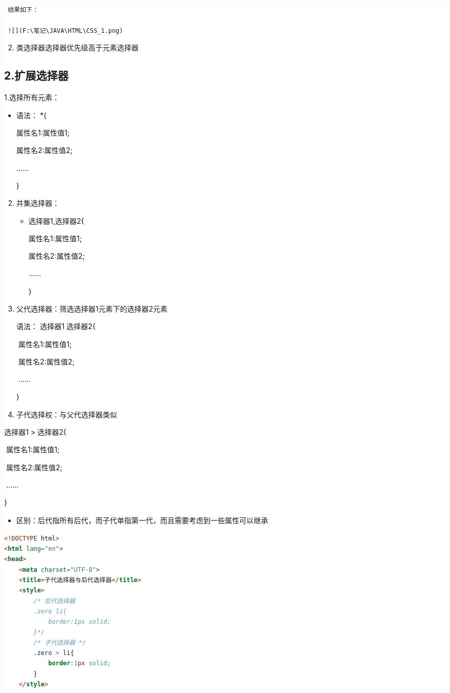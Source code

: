      结果如下：

     ![](F:\笔记\JAVA\HTML\CSS_1.png)

  2. 类选择器选择器优先级高于元素选择器

## 2.扩展选择器

1.选择所有元素：

   * 语法： *{

     属性名1:属性值1;

     属性名2:属性值2;

     ......

     }

2. 并集选择器：

      * 选择器1,选择器2{

        属性名1:属性值1;

        属性名2:属性值2;

        ......

        }

3. 父代选择器：筛选选择器1元素下的选择器2元素

   语法：  选择器1 选择器2{

   ​	属性名1:属性值1;

   ​    属性名2:属性值2;

   ​    ......

    }

4.  子代选择权：与父代选择器类似

   选择器1 > 选择器2{

   ​	属性名1:属性值1;

   ​    属性名2:属性值2;

   ​    ......

   }

   - 区别：后代指所有后代，而子代单指第一代，而且需要考虑到一些属性可以继承

```html
<!DOCTYPE html>
<html lang="en">
<head>
    <meta charset="UTF-8">
    <title>子代选择器与后代选择器</title>
    <style>
        /* 后代选择器 
        .zero li{
            border:1px solid;
        }*/
        /* 子代选择器 */
        .zero > li{
            border:1px solid;
        }
    </style>

```